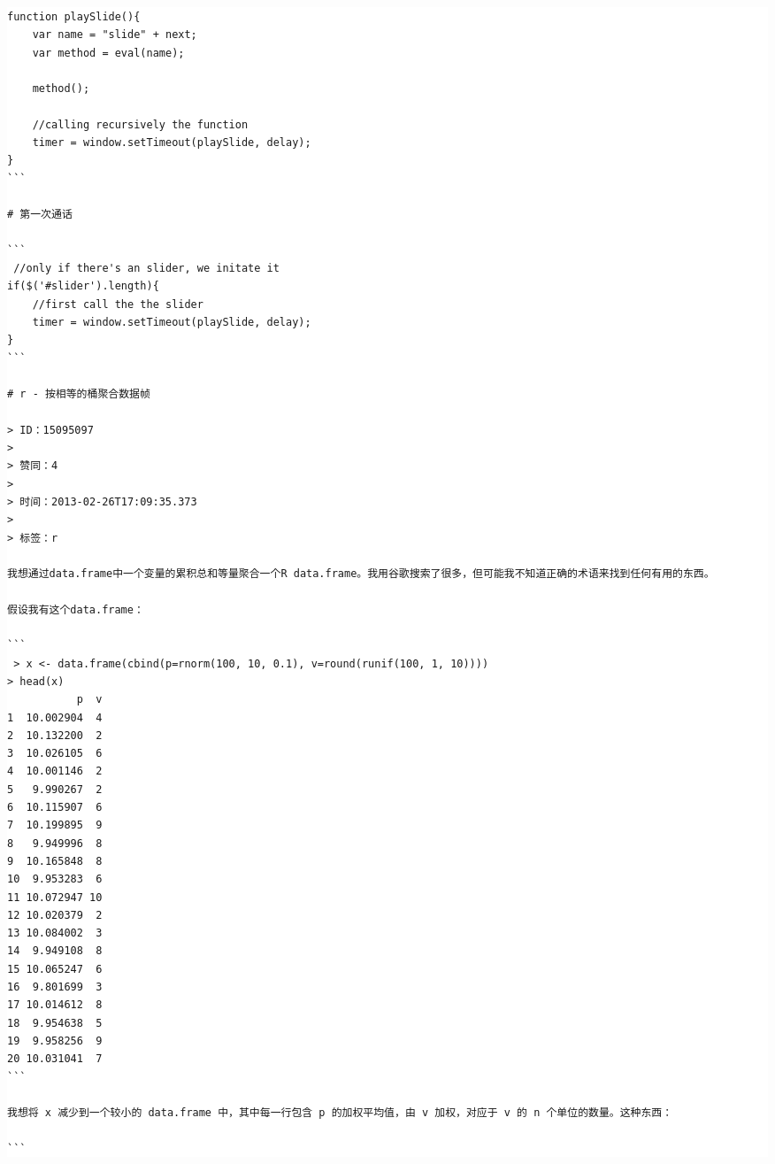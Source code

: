 ~~~~~
function playSlide(){
    var name = "slide" + next;
    var method = eval(name);

    method();

    //calling recursively the function
    timer = window.setTimeout(playSlide, delay);
} 
```

# 第一次通话

```
 //only if there's an slider, we initate it
if($('#slider').length){
    //first call the the slider
    timer = window.setTimeout(playSlide, delay);
} 
```

# r - 按相等的桶聚合数据帧

> ID：15095097
> 
> 赞同：4
> 
> 时间：2013-02-26T17:09:35.373
> 
> 标签：r

我想通过data.frame中一个变量的累积总和等量聚合一个R data.frame。我用谷歌搜索了很多，但可能我不知道正确的术语来找到任何有用的东西。

假设我有这个data.frame：

```
 > x <- data.frame(cbind(p=rnorm(100, 10, 0.1), v=round(runif(100, 1, 10))))
> head(x)
           p  v
1  10.002904  4
2  10.132200  2
3  10.026105  6
4  10.001146  2
5   9.990267  2
6  10.115907  6
7  10.199895  9
8   9.949996  8
9  10.165848  8
10  9.953283  6
11 10.072947 10
12 10.020379  2
13 10.084002  3
14  9.949108  8
15 10.065247  6
16  9.801699  3
17 10.014612  8
18  9.954638  5
19  9.958256  9
20 10.031041  7 
```

我想将 x 减少到一个较小的 data.frame 中，其中每一行包含 p 的加权平均值，由 v 加权，对应于 v 的 n 个单位的数量。这种东西：

```
~~~~~